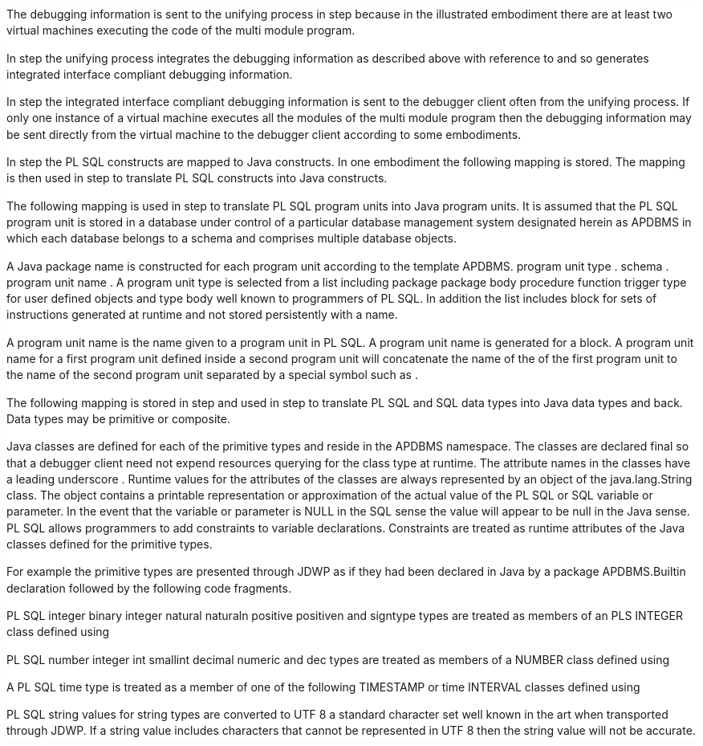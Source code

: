 The debugging information is sent to the unifying process in step because in the illustrated embodiment there are at least two virtual machines executing the code of the multi module program.

In step the unifying process integrates the debugging information as described above with reference to and so generates integrated interface compliant debugging information.

In step the integrated interface compliant debugging information is sent to the debugger client often from the unifying process. If only one instance of a virtual machine executes all the modules of the multi module program then the debugging information may be sent directly from the virtual machine to the debugger client according to some embodiments.

In step the PL SQL constructs are mapped to Java constructs. In one embodiment the following mapping is stored. The mapping is then used in step to translate PL SQL constructs into Java constructs.

The following mapping is used in step to translate PL SQL program units into Java program units. It is assumed that the PL SQL program unit is stored in a database under control of a particular database management system designated herein as APDBMS in which each database belongs to a schema and comprises multiple database objects.

A Java package name is constructed for each program unit according to the template APDBMS. program unit type . schema . program unit name . A program unit type is selected from a list including package package body procedure function trigger type for user defined objects and type body well known to programmers of PL SQL. In addition the list includes block for sets of instructions generated at runtime and not stored persistently with a name.

A program unit name is the name given to a program unit in PL SQL. A program unit name is generated for a block. A program unit name for a first program unit defined inside a second program unit will concatenate the name of the of the first program unit to the name of the second program unit separated by a special symbol such as . 

The following mapping is stored in step and used in step to translate PL SQL and SQL data types into Java data types and back. Data types may be primitive or composite.

Java classes are defined for each of the primitive types and reside in the APDBMS namespace. The classes are declared final so that a debugger client need not expend resources querying for the class type at runtime. The attribute names in the classes have a leading underscore   . Runtime values for the attributes of the classes are always represented by an object of the java.lang.String class. The object contains a printable representation or approximation of the actual value of the PL SQL or SQL variable or parameter. In the event that the variable or parameter is NULL in the SQL sense the value will appear to be null in the Java sense. PL SQL allows programmers to add constraints to variable declarations. Constraints are treated as runtime attributes of the Java classes defined for the primitive types.

For example the primitive types are presented through JDWP as if they had been declared in Java by a package APDBMS.Builtin declaration followed by the following code fragments.

PL SQL integer binary integer natural naturaln positive positiven and signtype types are treated as members of an PLS INTEGER class defined using 

PL SQL number integer int smallint decimal numeric and dec types are treated as members of a NUMBER class defined using 

A PL SQL time type is treated as a member of one of the following TIMESTAMP or time INTERVAL classes defined using 

PL SQL string values for string types are converted to UTF 8 a standard character set well known in the art when transported through JDWP. If a string value includes characters that cannot be represented in UTF 8 then the string value will not be accurate.

